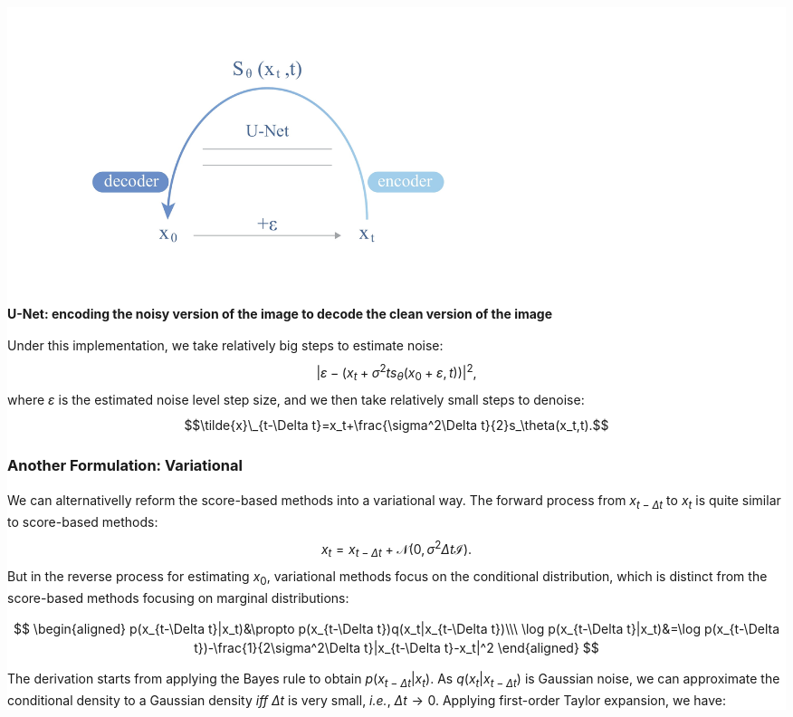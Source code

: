 <img src="figures/U-Net.jpg" alt="unet" width="67%">
  <br>
  <b>U-Net: encoding the noisy version of the image to decode the clean version of the image</b>
</p>

Under this implementation, we take relatively big steps to estimate noise:
$$\Big|\varepsilon-\big(x_t+\sigma^2ts_\theta(x_0+\varepsilon,t)\big)\Big|^2,$$
where $\varepsilon$ is the estimated noise level step size, and we then take relatively small steps to denoise:
$$\tilde{x}\_{t-\Delta t}=x_t+\frac{\sigma^2\Delta t}{2}s_\theta(x_t,t).$$

### Another Formulation: Variational

We can alternativelly reform the score-based methods into a variational way. The forward process from $x_{t-\Delta t}$ to $x_t$ is quite similar to score-based methods:
$$x_t=x_{t-\Delta t}+\mathcal{N}(0,\sigma^2\Delta t\mathcal{I}).$$
But in the reverse process for estimating $x_0$, variational methods focus on the conditional distribution, which is distinct from the score-based methods focusing on marginal distributions:

$$
\begin{aligned} p(x_{t-\Delta t}|x_t)&\propto p(x_{t-\Delta t})q(x_t|x_{t-\Delta t})\\\ \log p(x_{t-\Delta t}|x_t)&=\log p(x_{t-\Delta t})-\frac{1}{2\sigma^2\Delta t}|x_{t-\Delta t}-x_t|^2 \end{aligned}
$$

The derivation starts from applying the Bayes rule to obtain $p(x_{t-\Delta t}|x_t)$. As $q(x_t|x_{t-\Delta t})$ is Gaussian noise, we can approximate the conditional density to a Gaussian density *iff* $\Delta t$ is very small, *i.e.*, $\Delta t\to 0$. Applying first-order Taylor expansion, we have:
